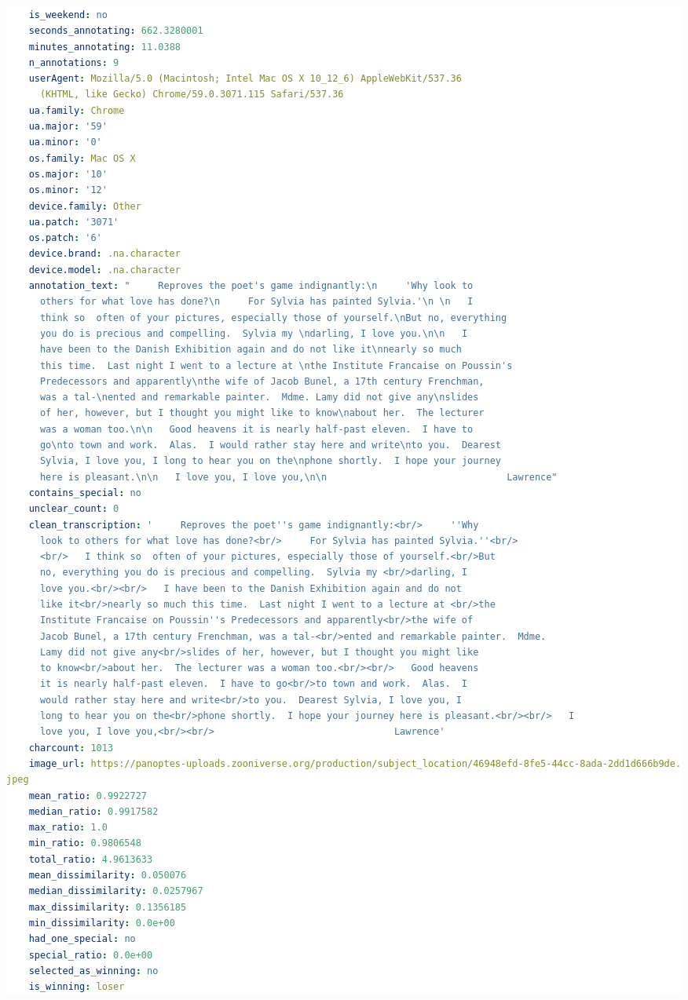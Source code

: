 ```yaml
    is_weekend: no
    seconds_annotating: 662.3280001
    minutes_annotating: 11.0388
    n_annotations: 9
    userAgent: Mozilla/5.0 (Macintosh; Intel Mac OS X 10_12_6) AppleWebKit/537.36
      (KHTML, like Gecko) Chrome/59.0.3071.115 Safari/537.36
    ua.family: Chrome
    ua.major: '59'
    ua.minor: '0'
    os.family: Mac OS X
    os.major: '10'
    os.minor: '12'
    device.family: Other
    ua.patch: '3071'
    os.patch: '6'
    device.brand: .na.character
    device.model: .na.character
    annotation_text: "     Reproves the poet's game indignantly:\n     'Why look to
      others for what love has done?\n     For Sylvia has painted Sylvia.'\n \n   I
      think so  often of your pictures, especially those of yourself.\nBut no, everything
      you do is precious and compelling.  Sylvia my \ndarling, I love you.\n\n   I
      have been to the Danish Exhibition again and do not like it\nnearly so much
      this time.  Last night I went to a lecture at \nthe Institute Francaise on Poussin's
      Predecessors and apparently\nthe wife of Jacob Bunel, a 17th century Frenchman,
      was a tal-\nented and remarkable painter.  Mdme. Lamy did not give any\nslides
      of her, however, but I thought you might like to know\nabout her.  The lecturer
      was a woman too.\n\n   Good heavens it is nearly half-past eleven.  I have to
      go\nto town and work.  Alas.  I would rather stay here and write\nto you.  Dearest
      Sylvia, I love you, I long to hear you on the\nphone shortly.  I hope your journey
      here is pleasant.\n\n   I love you, I love you,\n\n                                Lawrence"
    contains_special: no
    unclear_count: 0
    clean_transcription: '     Reproves the poet''s game indignantly:<br/>     ''Why
      look to others for what love has done?<br/>     For Sylvia has painted Sylvia.''<br/>
      <br/>   I think so  often of your pictures, especially those of yourself.<br/>But
      no, everything you do is precious and compelling.  Sylvia my <br/>darling, I
      love you.<br/><br/>   I have been to the Danish Exhibition again and do not
      like it<br/>nearly so much this time.  Last night I went to a lecture at <br/>the
      Institute Francaise on Poussin''s Predecessors and apparently<br/>the wife of
      Jacob Bunel, a 17th century Frenchman, was a tal-<br/>ented and remarkable painter.  Mdme.
      Lamy did not give any<br/>slides of her, however, but I thought you might like
      to know<br/>about her.  The lecturer was a woman too.<br/><br/>   Good heavens
      it is nearly half-past eleven.  I have to go<br/>to town and work.  Alas.  I
      would rather stay here and write<br/>to you.  Dearest Sylvia, I love you, I
      long to hear you on the<br/>phone shortly.  I hope your journey here is pleasant.<br/><br/>   I
      love you, I love you,<br/><br/>                                Lawrence'
    charcount: 1013
    image_url: https://panoptes-uploads.zooniverse.org/production/subject_location/46948efd-8fe5-44cc-8ada-2dd1d666b9de.jpeg
    mean_ratio: 0.9922727
    median_ratio: 0.9917582
    max_ratio: 1.0
    min_ratio: 0.9806548
    total_ratio: 4.9613633
    mean_dissimilarity: 0.050076
    median_dissimilarity: 0.0257967
    max_dissimilarity: 0.1356185
    min_dissimilarity: 0.0e+00
    had_one_special: no
    special_ratio: 0.0e+00
    selected_as_winning: no
    is_winning: loser
```